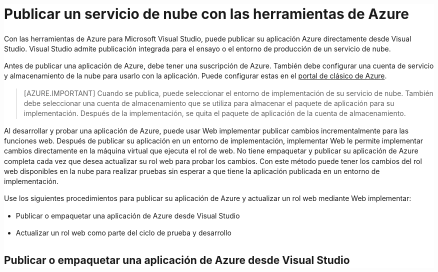 <properties
   pageTitle="Publicar un servicio de nube con las herramientas de Azure | Microsoft Azure"
   description="Obtenga información sobre cómo publicar proyectos de servicio de nube Azure mediante Visual Studio."
   services="visual-studio-online"
   documentationCenter="na"
   authors="TomArcher"
   manager="douge"
   editor="" />
<tags
   ms.service="multiple"
   ms.devlang="dotnet"
   ms.topic="article"
   ms.tgt_pltfrm="na"
   ms.workload="multiple"
   ms.date="08/15/2016"
   ms.author="tarcher" />

# <a name="publishing-a-cloud-service-using-the-azure-tools"></a>Publicar un servicio de nube con las herramientas de Azure

Con las herramientas de Azure para Microsoft Visual Studio, puede publicar su aplicación Azure directamente desde Visual Studio. Visual Studio admite publicación integrada para el ensayo o el entorno de producción de un servicio de nube.

Antes de publicar una aplicación de Azure, debe tener una suscripción de Azure. También debe configurar una cuenta de servicio y almacenamiento de la nube para usarlo con la aplicación. Puede configurar estas en el [portal de clásico de Azure](http://go.microsoft.com/fwlink/?LinkID=213885).

>[AZURE.IMPORTANT] Cuando se publica, puede seleccionar el entorno de implementación de su servicio de nube. También debe seleccionar una cuenta de almacenamiento que se utiliza para almacenar el paquete de aplicación para su implementación. Después de la implementación, se quita el paquete de aplicación de la cuenta de almacenamiento.

Al desarrollar y probar una aplicación de Azure, puede usar Web implementar publicar cambios incrementalmente para las funciones web. Después de publicar su aplicación en un entorno de implementación, implementar Web le permite implementar cambios directamente en la máquina virtual que ejecuta el rol de web. No tiene empaquetar y publicar su aplicación de Azure completa cada vez que desea actualizar su rol web para probar los cambios. Con este método puede tener los cambios del rol web disponibles en la nube para realizar pruebas sin esperar a que tiene la aplicación publicada en un entorno de implementación.

Use los siguientes procedimientos para publicar su aplicación de Azure y actualizar un rol web mediante Web implementar:

- Publicar o empaquetar una aplicación de Azure desde Visual Studio

- Actualizar un rol web como parte del ciclo de prueba y desarrollo

## <a name="publish-or-package-an-azure-application-from-visual-studio"></a>Publicar o empaquetar una aplicación de Azure desde Visual Studio
